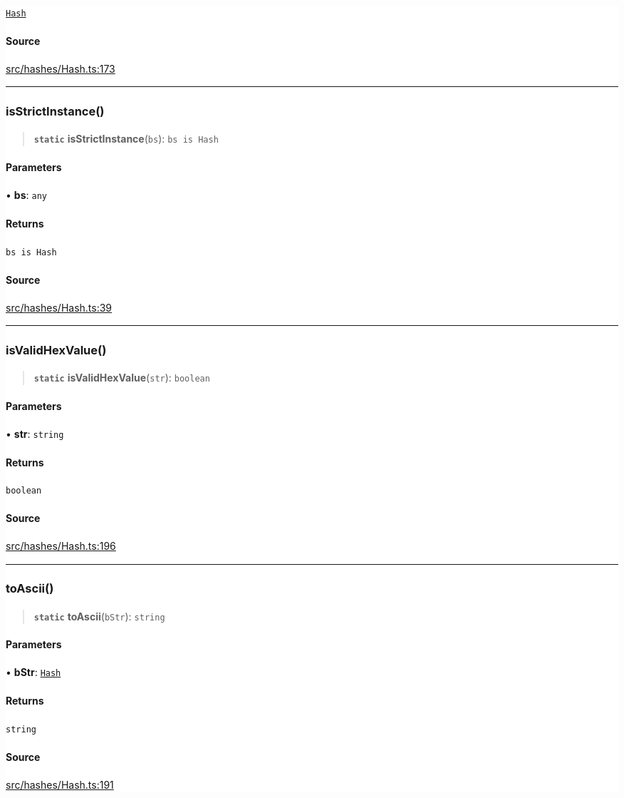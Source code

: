 [`Hash`](Hash)

#### Source

[src/hashes/Hash.ts:173](https://github.com/HarmonicLabs/cardano-ledger-ts/blob/d1659b0/src/hashes/Hash.ts#L173)

***

### isStrictInstance()

> **`static`** **isStrictInstance**(`bs`): `bs is Hash`

#### Parameters

• **bs**: `any`

#### Returns

`bs is Hash`

#### Source

[src/hashes/Hash.ts:39](https://github.com/HarmonicLabs/cardano-ledger-ts/blob/d1659b0/src/hashes/Hash.ts#L39)

***

### isValidHexValue()

> **`static`** **isValidHexValue**(`str`): `boolean`

#### Parameters

• **str**: `string`

#### Returns

`boolean`

#### Source

[src/hashes/Hash.ts:196](https://github.com/HarmonicLabs/cardano-ledger-ts/blob/d1659b0/src/hashes/Hash.ts#L196)

***

### toAscii()

> **`static`** **toAscii**(`bStr`): `string`

#### Parameters

• **bStr**: [`Hash`](Hash)

#### Returns

`string`

#### Source

[src/hashes/Hash.ts:191](https://github.com/HarmonicLabs/cardano-ledger-ts/blob/d1659b0/src/hashes/Hash.ts#L191)
